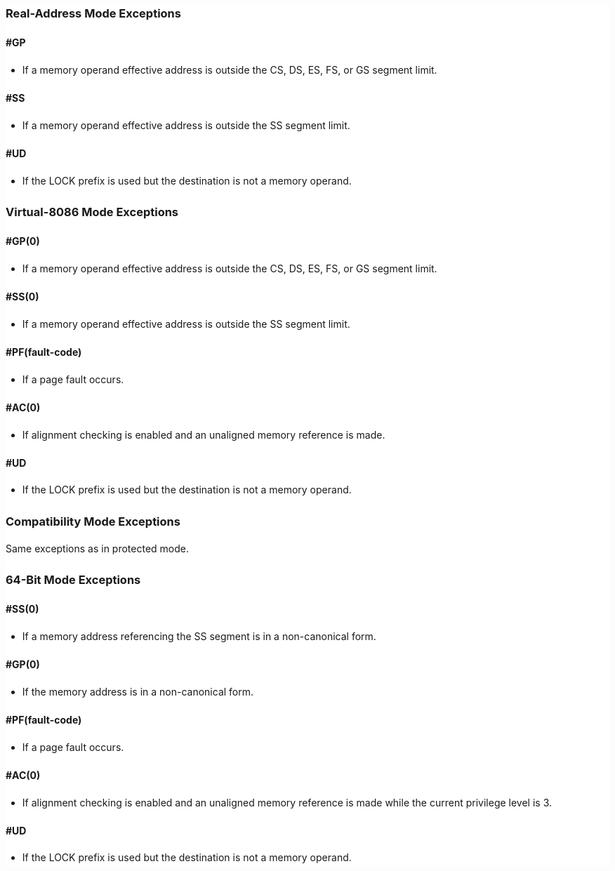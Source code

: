 ### Real-Address Mode Exceptions

#### #GP
* If a memory operand effective address is outside the CS, DS, ES, FS, or GS segment limit.

#### #SS
* If a memory operand effective address is outside the SS segment limit.

#### #UD
* If the LOCK prefix is used but the destination is not a memory operand.

### Virtual-8086 Mode Exceptions

#### #GP(0)
* If a memory operand effective address is outside the CS, DS, ES, FS, or GS segment limit.

#### #SS(0)
* If a memory operand effective address is outside the SS segment limit.

#### #PF(fault-code)
* If a page fault occurs.

#### #AC(0)
* If alignment checking is enabled and an unaligned memory reference is made.

#### #UD
* If the LOCK prefix is used but the destination is not a memory operand.

### Compatibility Mode Exceptions



Same exceptions as in protected mode.


### 64-Bit Mode Exceptions

#### #SS(0)
* If a memory address referencing the SS segment is in a non-canonical form.

#### #GP(0)
* If the memory address is in a non-canonical form.

#### #PF(fault-code)
* If a page fault occurs.

#### #AC(0)
* If alignment checking is enabled and an unaligned memory reference is made while the current privilege level is 3.

#### #UD
* If the LOCK prefix is used but the destination is not a memory operand.
